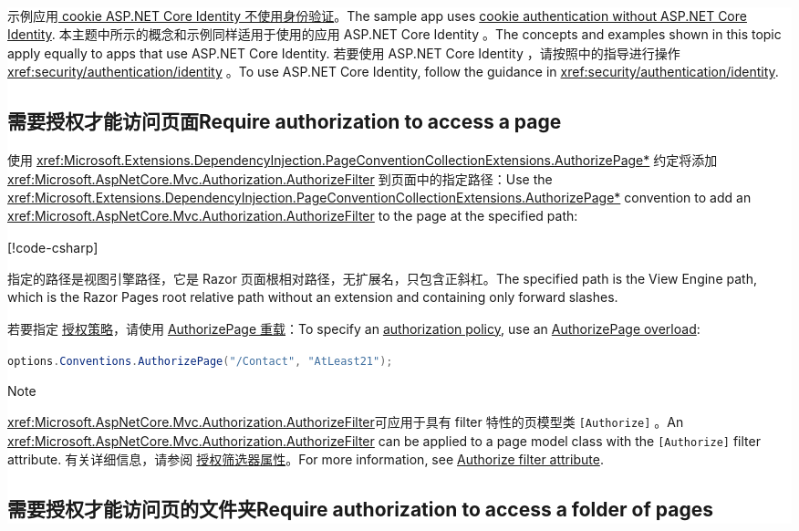 <span data-ttu-id="9ff9e-108">示例应用[ cookie ASP.NET Core Identity 不使用身份验证](xref:security/authentication/cookie)。</span><span class="sxs-lookup"><span data-stu-id="9ff9e-108">The sample app uses [cookie authentication without ASP.NET Core Identity](xref:security/authentication/cookie).</span></span> <span data-ttu-id="9ff9e-109">本主题中所示的概念和示例同样适用于使用的应用 ASP.NET Core Identity 。</span><span class="sxs-lookup"><span data-stu-id="9ff9e-109">The concepts and examples shown in this topic apply equally to apps that use ASP.NET Core Identity.</span></span> <span data-ttu-id="9ff9e-110">若要使用 ASP.NET Core Identity ，请按照中的指导进行操作 <xref:security/authentication/identity> 。</span><span class="sxs-lookup"><span data-stu-id="9ff9e-110">To use ASP.NET Core Identity, follow the guidance in <xref:security/authentication/identity>.</span></span>

## <a name="require-authorization-to-access-a-page"></a><span data-ttu-id="9ff9e-111">需要授权才能访问页面</span><span class="sxs-lookup"><span data-stu-id="9ff9e-111">Require authorization to access a page</span></span>

<span data-ttu-id="9ff9e-112">使用 <xref:Microsoft.Extensions.DependencyInjection.PageConventionCollectionExtensions.AuthorizePage*> 约定将添加 <xref:Microsoft.AspNetCore.Mvc.Authorization.AuthorizeFilter> 到页面中的指定路径：</span><span class="sxs-lookup"><span data-stu-id="9ff9e-112">Use the <xref:Microsoft.Extensions.DependencyInjection.PageConventionCollectionExtensions.AuthorizePage*> convention to add an <xref:Microsoft.AspNetCore.Mvc.Authorization.AuthorizeFilter> to the page at the specified path:</span></span>

[!code-csharp[](razor-pages-authorization/samples/3.x/AuthorizationSample/Startup.cs?name=snippet1&highlight=3)]

<span data-ttu-id="9ff9e-113">指定的路径是视图引擎路径，它是 Razor 页面根相对路径，无扩展名，只包含正斜杠。</span><span class="sxs-lookup"><span data-stu-id="9ff9e-113">The specified path is the View Engine path, which is the Razor Pages root relative path without an extension and containing only forward slashes.</span></span>

<span data-ttu-id="9ff9e-114">若要指定 [授权策略](xref:security/authorization/policies)，请使用 [AuthorizePage 重载](xref:Microsoft.Extensions.DependencyInjection.PageConventionCollectionExtensions.AuthorizePage*)：</span><span class="sxs-lookup"><span data-stu-id="9ff9e-114">To specify an [authorization policy](xref:security/authorization/policies), use an [AuthorizePage overload](xref:Microsoft.Extensions.DependencyInjection.PageConventionCollectionExtensions.AuthorizePage*):</span></span>

```csharp
options.Conventions.AuthorizePage("/Contact", "AtLeast21");
```

> [!NOTE]
> <span data-ttu-id="9ff9e-115"><xref:Microsoft.AspNetCore.Mvc.Authorization.AuthorizeFilter>可应用于具有 filter 特性的页模型类 `[Authorize]` 。</span><span class="sxs-lookup"><span data-stu-id="9ff9e-115">An <xref:Microsoft.AspNetCore.Mvc.Authorization.AuthorizeFilter> can be applied to a page model class with the `[Authorize]` filter attribute.</span></span> <span data-ttu-id="9ff9e-116">有关详细信息，请参阅 [授权筛选器属性](xref:razor-pages/filter#authorize-filter-attribute)。</span><span class="sxs-lookup"><span data-stu-id="9ff9e-116">For more information, see [Authorize filter attribute](xref:razor-pages/filter#authorize-filter-attribute).</span></span>

## <a name="require-authorization-to-access-a-folder-of-pages"></a><span data-ttu-id="9ff9e-117">需要授权才能访问页的文件夹</span><span class="sxs-lookup"><span data-stu-id="9ff9e-117">Require authorization to access a folder of pages</span></span>
